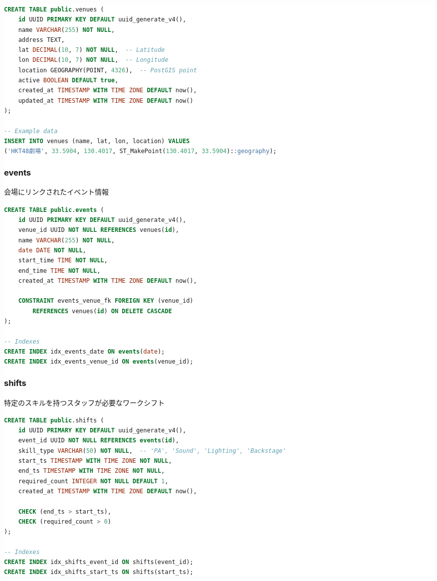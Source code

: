 ```sql
CREATE TABLE public.venues (
    id UUID PRIMARY KEY DEFAULT uuid_generate_v4(),
    name VARCHAR(255) NOT NULL,
    address TEXT,
    lat DECIMAL(10, 7) NOT NULL,  -- Latitude
    lon DECIMAL(10, 7) NOT NULL,  -- Longitude
    location GEOGRAPHY(POINT, 4326),  -- PostGIS point
    active BOOLEAN DEFAULT true,
    created_at TIMESTAMP WITH TIME ZONE DEFAULT now(),
    updated_at TIMESTAMP WITH TIME ZONE DEFAULT now()
);

-- Example data
INSERT INTO venues (name, lat, lon, location) VALUES
('HKT48劇場', 33.5904, 130.4017, ST_MakePoint(130.4017, 33.5904)::geography);
```

### events
会場にリンクされたイベント情報

```sql
CREATE TABLE public.events (
    id UUID PRIMARY KEY DEFAULT uuid_generate_v4(),
    venue_id UUID NOT NULL REFERENCES venues(id),
    name VARCHAR(255) NOT NULL,
    date DATE NOT NULL,
    start_time TIME NOT NULL,
    end_time TIME NOT NULL,
    created_at TIMESTAMP WITH TIME ZONE DEFAULT now(),

    CONSTRAINT events_venue_fk FOREIGN KEY (venue_id)
        REFERENCES venues(id) ON DELETE CASCADE
);

-- Indexes
CREATE INDEX idx_events_date ON events(date);
CREATE INDEX idx_events_venue_id ON events(venue_id);
```

### shifts
特定のスキルを持つスタッフが必要なワークシフト

```sql
CREATE TABLE public.shifts (
    id UUID PRIMARY KEY DEFAULT uuid_generate_v4(),
    event_id UUID NOT NULL REFERENCES events(id),
    skill_type VARCHAR(50) NOT NULL,  -- 'PA', 'Sound', 'Lighting', 'Backstage'
    start_ts TIMESTAMP WITH TIME ZONE NOT NULL,
    end_ts TIMESTAMP WITH TIME ZONE NOT NULL,
    required_count INTEGER NOT NULL DEFAULT 1,
    created_at TIMESTAMP WITH TIME ZONE DEFAULT now(),

    CHECK (end_ts > start_ts),
    CHECK (required_count > 0)
);

-- Indexes
CREATE INDEX idx_shifts_event_id ON shifts(event_id);
CREATE INDEX idx_shifts_start_ts ON shifts(start_ts);
```
